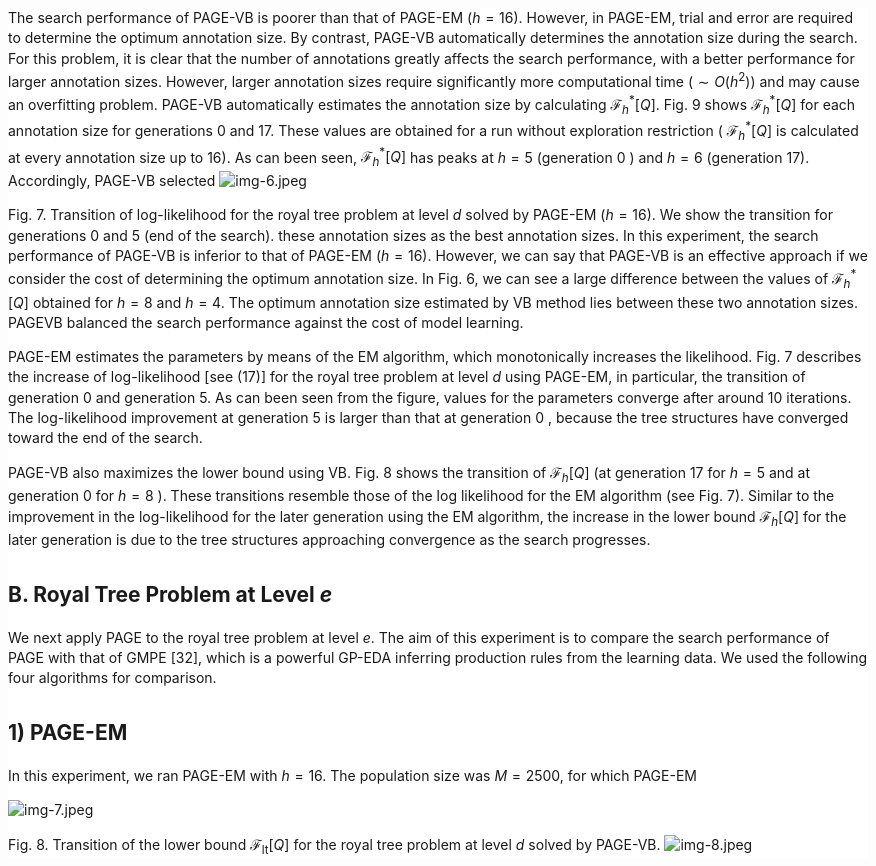 The search performance of PAGE-VB is poorer than that of PAGE-EM $(h=16)$. However, in PAGE-EM, trial and error are required to determine the optimum annotation size. By contrast, PAGE-VB automatically determines the annotation size during the search. For this problem, it is clear that the number of annotations greatly affects the search performance, with a better performance for larger annotation sizes. However, larger annotation sizes require significantly more computational time $\left(\sim O\left(h^{2}\right)\right)$ and may cause an overfitting problem. PAGE-VB automatically estimates the annotation size by calculating $\mathcal{F}_{h}^{*}[Q]$. Fig. 9 shows $\mathcal{F}_{h}^{*}[Q]$ for each annotation size for generations 0 and 17. These values are obtained for a run without exploration restriction ( $\mathcal{F}_{h}^{*}[Q]$ is calculated at every annotation size up to 16). As can been seen, $\mathcal{F}_{h}^{*}[Q]$ has peaks at $h=5$ (generation 0 ) and $h=6$ (generation 17). Accordingly, PAGE-VB selected
![img-6.jpeg](img-6.jpeg)

Fig. 7. Transition of log-likelihood for the royal tree problem at level $d$ solved by PAGE-EM $(h=16)$. We show the transition for generations 0 and 5 (end of the search).
these annotation sizes as the best annotation sizes. In this experiment, the search performance of PAGE-VB is inferior to that of PAGE-EM $(h=16)$. However, we can say that PAGE-VB is an effective approach if we consider the cost of determining the optimum annotation size. In Fig. 6, we can see a large difference between the values of $\mathcal{F}_{h}^{*}[Q]$ obtained for $h=8$ and $h=4$. The optimum annotation size estimated by VB method lies between these two annotation sizes. PAGEVB balanced the search performance against the cost of model learning.

PAGE-EM estimates the parameters by means of the EM algorithm, which monotonically increases the likelihood. Fig. 7 describes the increase of log-likelihood [see (17)] for the royal tree problem at level $d$ using PAGE-EM, in particular, the transition of generation 0 and generation 5. As can been seen from the figure, values for the parameters converge after around 10 iterations. The log-likelihood improvement at generation 5 is larger than that at generation 0 , because the tree structures have converged toward the end of the search.

PAGE-VB also maximizes the lower bound using VB. Fig. 8 shows the transition of $\mathcal{F}_{h}[Q]$ (at generation 17 for $h=5$ and at generation 0 for $h=8$ ). These transitions resemble those of the log likelihood for the EM algorithm (see Fig. 7). Similar to the improvement in the log-likelihood for the later generation using the EM algorithm, the increase in the lower bound $\mathcal{F}_{h}[Q]$ for the later generation is due to the tree structures approaching convergence as the search progresses.

## B. Royal Tree Problem at Level $e$

We next apply PAGE to the royal tree problem at level $e$. The aim of this experiment is to compare the search performance of PAGE with that of GMPE [32], which is a powerful GP-EDA inferring production rules from the learning data. We used the following four algorithms for comparison.

## 1) PAGE-EM

In this experiment, we ran PAGE-EM with $h=16$. The population size was $M=2500$, for which PAGE-EM

![img-7.jpeg](img-7.jpeg)

Fig. 8. Transition of the lower bound $\mathcal{F}_{\mathrm{lt}}[Q]$ for the royal tree problem at level $d$ solved by PAGE-VB.
![img-8.jpeg](img-8.jpeg)


[^0]:    Manuscript received March 3, 2008; revised September 11, 2008 and December 29, 2008; accepted December 29, 2008. First version published July 28, 2009; current version published August 14, 2009.
[^0]:    ${ }^{1}$ Dirichlet priors are used for computational reasons. Because the Dirichlet distribution is a conjugate prior in this case, the posterior distribution can be calculated in closed form [4].
[^0]:    ${ }^{2}$ Note that parameters $\widetilde{\beta}$ and $\widetilde{\pi}$ are not normalized.